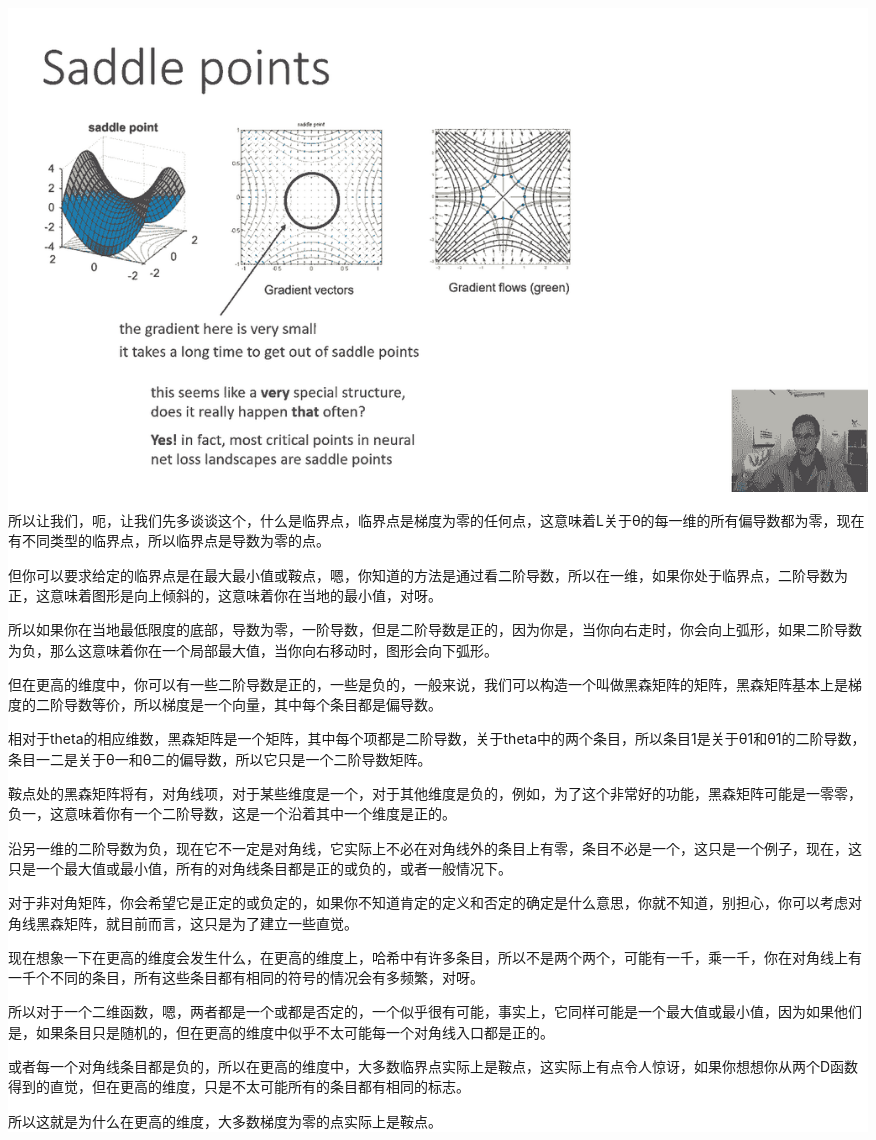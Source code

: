 ![](img/ba20a86266b9404206c810bce2bc165f_58.png)

所以让我们，呃，让我们先多谈谈这个，什么是临界点，临界点是梯度为零的任何点，这意味着L关于θ的每一维的所有偏导数都为零，现在有不同类型的临界点，所以临界点是导数为零的点。

但你可以要求给定的临界点是在最大最小值或鞍点，嗯，你知道的方法是通过看二阶导数，所以在一维，如果你处于临界点，二阶导数为正，这意味着图形是向上倾斜的，这意味着你在当地的最小值，对呀。

所以如果你在当地最低限度的底部，导数为零，一阶导数，但是二阶导数是正的，因为你是，当你向右走时，你会向上弧形，如果二阶导数为负，那么这意味着你在一个局部最大值，当你向右移动时，图形会向下弧形。

但在更高的维度中，你可以有一些二阶导数是正的，一些是负的，一般来说，我们可以构造一个叫做黑森矩阵的矩阵，黑森矩阵基本上是梯度的二阶导数等价，所以梯度是一个向量，其中每个条目都是偏导数。

相对于theta的相应维数，黑森矩阵是一个矩阵，其中每个项都是二阶导数，关于theta中的两个条目，所以条目1是关于θ1和θ1的二阶导数，条目一二是关于θ一和θ二的偏导数，所以它只是一个二阶导数矩阵。

鞍点处的黑森矩阵将有，对角线项，对于某些维度是一个，对于其他维度是负的，例如，为了这个非常好的功能，黑森矩阵可能是一零零，负一，这意味着你有一个二阶导数，这是一个沿着其中一个维度是正的。

沿另一维的二阶导数为负，现在它不一定是对角线，它实际上不必在对角线外的条目上有零，条目不必是一个，这只是一个例子，现在，这只是一个最大值或最小值，所有的对角线条目都是正的或负的，或者一般情况下。

对于非对角矩阵，你会希望它是正定的或负定的，如果你不知道肯定的定义和否定的确定是什么意思，你就不知道，别担心，你可以考虑对角线黑森矩阵，就目前而言，这只是为了建立一些直觉。

现在想象一下在更高的维度会发生什么，在更高的维度上，哈希中有许多条目，所以不是两个两个，可能有一千，乘一千，你在对角线上有一千个不同的条目，所有这些条目都有相同的符号的情况会有多频繁，对呀。

所以对于一个二维函数，嗯，两者都是一个或都是否定的，一个似乎很有可能，事实上，它同样可能是一个最大值或最小值，因为如果他们是，如果条目只是随机的，但在更高的维度中似乎不太可能每一个对角线入口都是正的。

或者每一个对角线条目都是负的，所以在更高的维度中，大多数临界点实际上是鞍点，这实际上有点令人惊讶，如果你想想你从两个D函数得到的直觉，但在更高的维度，只是不太可能所有的条目都有相同的标志。

所以这就是为什么在更高的维度，大多数梯度为零的点实际上是鞍点。
